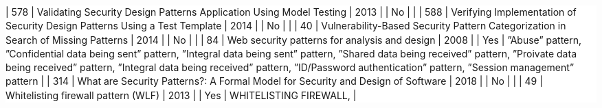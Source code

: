 | 578    | Validating Security Design Patterns Application Using Model Testing                                                                                  | 2013 |                     | No                           |                                                                                                                                                                                                                                                                                                                                   |
| 588    | Verifying Implementation of Security Design Patterns Using a Test Template                                                                           | 2014 |                     | No                           |                                                                                                                                                                                                                                                                                                                                   |
| 40     | Vulnerability-Based Security Pattern Categorization in Search of Missing Patterns                                                                    | 2014 |                     | No                           |                                                                                                                                                                                                                                                                                                                                   |
| 84     | Web security patterns for analysis and design                                                                                                        | 2008 |                     | Yes                          | ”Abuse” pattern, ”Confidential data being sent” pattern, ”Integral data being sent” pattern, ”Shared data being received” pattern, ”Proivate data being received” pattern, ”Integral data being received” pattern, ”ID/Password authentication” pattern, ”Session management” pattern                                             |
| 314    | What are Security Patterns?: A Formal Model for Security and Design of Software                                                                      | 2018 |                     | No                           |                                                                                                                                                                                                                                                                                                                                   |
| 49     | Whitelisting firewall pattern (WLF)                                                                                                                  | 2013 |                     | Yes                          | WHITELISTING FIREWALL,                                                                                                                                                                                                                                                                                                            |